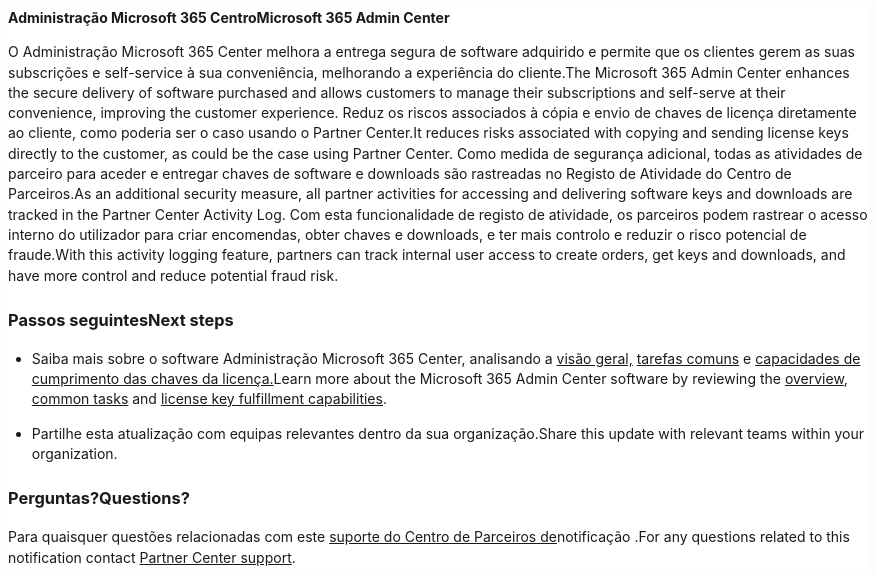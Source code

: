 <span data-ttu-id="eac7d-123">**Administração Microsoft 365 Centro**</span><span class="sxs-lookup"><span data-stu-id="eac7d-123">**Microsoft 365 Admin Center**</span></span>

<span data-ttu-id="eac7d-124">O Administração Microsoft 365 Center melhora a entrega segura de software adquirido e permite que os clientes gerem as suas subscrições e self-service à sua conveniência, melhorando a experiência do cliente.</span><span class="sxs-lookup"><span data-stu-id="eac7d-124">The Microsoft 365 Admin Center enhances the secure delivery of software purchased and allows customers to manage their subscriptions and self-serve at their convenience, improving the customer experience.</span></span> <span data-ttu-id="eac7d-125">Reduz os riscos associados à cópia e envio de chaves de licença diretamente ao cliente, como poderia ser o caso usando o Partner Center.</span><span class="sxs-lookup"><span data-stu-id="eac7d-125">It reduces risks associated with copying and sending license keys directly to the customer, as could be the case using Partner Center.</span></span> <span data-ttu-id="eac7d-126">Como medida de segurança adicional, todas as atividades de parceiro para aceder e entregar chaves de software e downloads são rastreadas no Registo de Atividade do Centro de Parceiros.</span><span class="sxs-lookup"><span data-stu-id="eac7d-126">As an additional security measure, all partner activities for accessing and delivering software keys and downloads are tracked in the Partner Center Activity Log.</span></span> <span data-ttu-id="eac7d-127">Com esta funcionalidade de registo de atividade, os parceiros podem rastrear o acesso interno do utilizador para criar encomendas, obter chaves e downloads, e ter mais controlo e reduzir o risco potencial de fraude.</span><span class="sxs-lookup"><span data-stu-id="eac7d-127">With this activity logging feature, partners can track internal user access to create orders, get keys and downloads, and have more control and reduce potential fraud risk.</span></span>

### <a name="next-steps"></a><span data-ttu-id="eac7d-128">Passos seguintes</span><span class="sxs-lookup"><span data-stu-id="eac7d-128">Next steps</span></span>

- <span data-ttu-id="eac7d-129">Saiba mais sobre o software Administração Microsoft 365 Center, analisando a [visão geral,](https://support.microsoft.com/office/admin-center-overview-fa715fa8-6eda-456d-b177-d1c156edd1b3) [tarefas comuns](/microsoft-365/admin/admin-overview/about-the-admin-center?view=o365-worldwide&preserve-view=true) e [capacidades de cumprimento das chaves da licença.](https://partner.microsoft.com/resources/detail/microsoft-365-admin-center-software-key-download-pdf)</span><span class="sxs-lookup"><span data-stu-id="eac7d-129">Learn more about the Microsoft 365 Admin Center software by reviewing the [overview](https://support.microsoft.com/office/admin-center-overview-fa715fa8-6eda-456d-b177-d1c156edd1b3), [common tasks](/microsoft-365/admin/admin-overview/about-the-admin-center?view=o365-worldwide&preserve-view=true) and [license key fulfillment capabilities](https://partner.microsoft.com/resources/detail/microsoft-365-admin-center-software-key-download-pdf).</span></span>

- <span data-ttu-id="eac7d-130">Partilhe esta atualização com equipas relevantes dentro da sua organização.</span><span class="sxs-lookup"><span data-stu-id="eac7d-130">Share this update with relevant teams within your organization.</span></span>

### <a name="questions"></a><span data-ttu-id="eac7d-131">Perguntas?</span><span class="sxs-lookup"><span data-stu-id="eac7d-131">Questions?</span></span>

<span data-ttu-id="eac7d-132">Para quaisquer questões relacionadas com este [suporte do Centro de Parceiros de](https://partner.microsoft.com/dashboard/support/referrals/servicerequests?category=referrals)notificação .</span><span class="sxs-lookup"><span data-stu-id="eac7d-132">For any questions related to this notification contact [Partner Center support](https://partner.microsoft.com/dashboard/support/referrals/servicerequests?category=referrals).</span></span>
